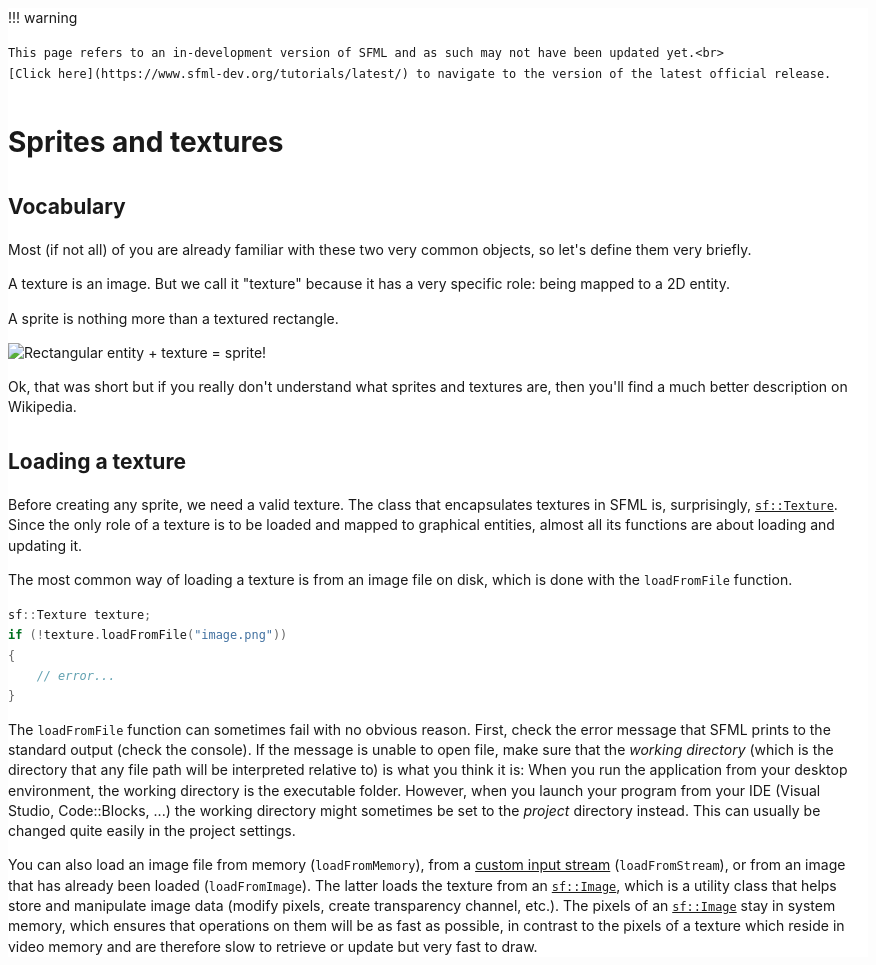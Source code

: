 !!! warning

    This page refers to an in-development version of SFML and as such may not have been updated yet.<br>
    [Click here](https://www.sfml-dev.org/tutorials/latest/) to navigate to the version of the latest official release.

# Sprites and textures

## Vocabulary

Most (if not all) of you are already familiar with these two very common objects, so let's define them very briefly.

A texture is an image. But we call it "texture" because it has a very specific role: being mapped to a 2D entity.

A sprite is nothing more than a textured rectangle.

![](https://www.sfml-dev.org/tutorials/2.6/images/graphics-sprites-definition.png "Rectangular entity + texture = sprite!")

Ok, that was short but if you really don't understand what sprites and textures are, then you'll find a much better description on Wikipedia.

## Loading a texture

Before creating any sprite, we need a valid texture. The class that encapsulates textures in SFML is, surprisingly, [`sf::Texture`](https://www.sfml-dev.org/documentation/3.0.0/classsf_1_1Texture.php "sf::Texture documentation"). Since the only role of a texture is to be loaded and mapped to graphical entities, almost all its functions are about loading and updating it.

The most common way of loading a texture is from an image file on disk, which is done with the `loadFromFile` function.

```cpp
sf::Texture texture;
if (!texture.loadFromFile("image.png"))
{
    // error...
}
```

The `loadFromFile` function can sometimes fail with no obvious reason. First, check the error message that SFML prints to the standard output (check the console). If the message is unable to open file, make sure that the *working directory* (which is the directory that any file path will be interpreted relative to) is what you think it is: When you run the application from your desktop environment, the working directory is the executable folder. However, when you launch your program from your IDE (Visual Studio, Code::Blocks, ...) the working directory might sometimes be set to the *project* directory instead. This can usually be changed quite easily in the project settings.

You can also load an image file from memory (`loadFromMemory`), from a [custom input stream](https://www.sfml-dev.org/tutorials/2.6/system-stream.php "Input streams tutorial") (`loadFromStream`), or from an image that has already been loaded (`loadFromImage`). The latter loads the texture from an [`sf::Image`](https://www.sfml-dev.org/documentation/3.0.0/classsf_1_1Image.php "sf::Image documentation"), which is a utility class that helps store and manipulate image data (modify pixels, create transparency channel, etc.). The pixels of an [`sf::Image`](https://www.sfml-dev.org/documentation/3.0.0/classsf_1_1Image.php "sf::Image documentation") stay in system memory, which ensures that operations on them will be as fast as possible, in contrast to the pixels of a texture which reside in video memory and are therefore slow to retrieve or update but very fast to draw.
